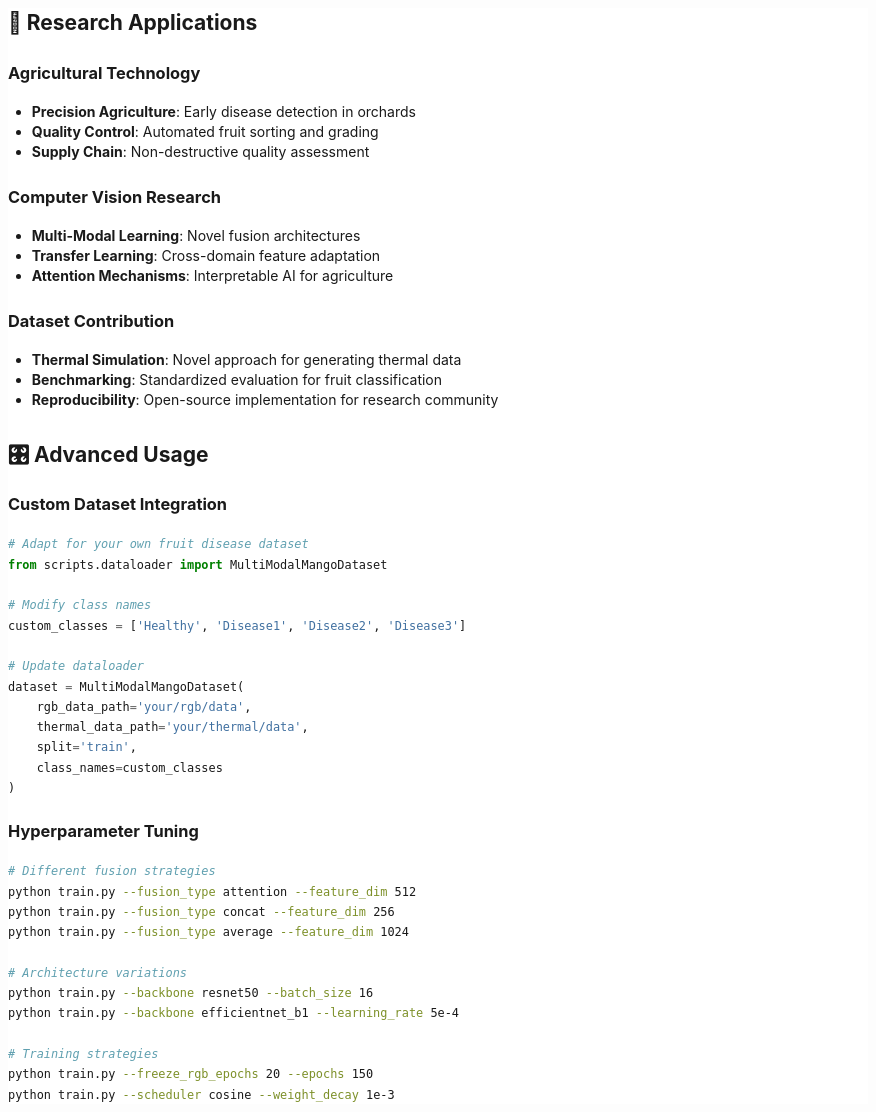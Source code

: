 ## 🔬 Research Applications

### Agricultural Technology
- **Precision Agriculture**: Early disease detection in orchards
- **Quality Control**: Automated fruit sorting and grading
- **Supply Chain**: Non-destructive quality assessment

### Computer Vision Research
- **Multi-Modal Learning**: Novel fusion architectures
- **Transfer Learning**: Cross-domain feature adaptation
- **Attention Mechanisms**: Interpretable AI for agriculture

### Dataset Contribution
- **Thermal Simulation**: Novel approach for generating thermal data
- **Benchmarking**: Standardized evaluation for fruit classification
- **Reproducibility**: Open-source implementation for research community

## 🎛️ Advanced Usage

### Custom Dataset Integration

```python
# Adapt for your own fruit disease dataset
from scripts.dataloader import MultiModalMangoDataset

# Modify class names
custom_classes = ['Healthy', 'Disease1', 'Disease2', 'Disease3']

# Update dataloader
dataset = MultiModalMangoDataset(
    rgb_data_path='your/rgb/data',
    thermal_data_path='your/thermal/data',
    split='train',
    class_names=custom_classes
)
```

### Hyperparameter Tuning

```bash
# Different fusion strategies
python train.py --fusion_type attention --feature_dim 512
python train.py --fusion_type concat --feature_dim 256
python train.py --fusion_type average --feature_dim 1024

# Architecture variations
python train.py --backbone resnet50 --batch_size 16
python train.py --backbone efficientnet_b1 --learning_rate 5e-4

# Training strategies
python train.py --freeze_rgb_epochs 20 --epochs 150
python train.py --scheduler cosine --weight_decay 1e-3
```
